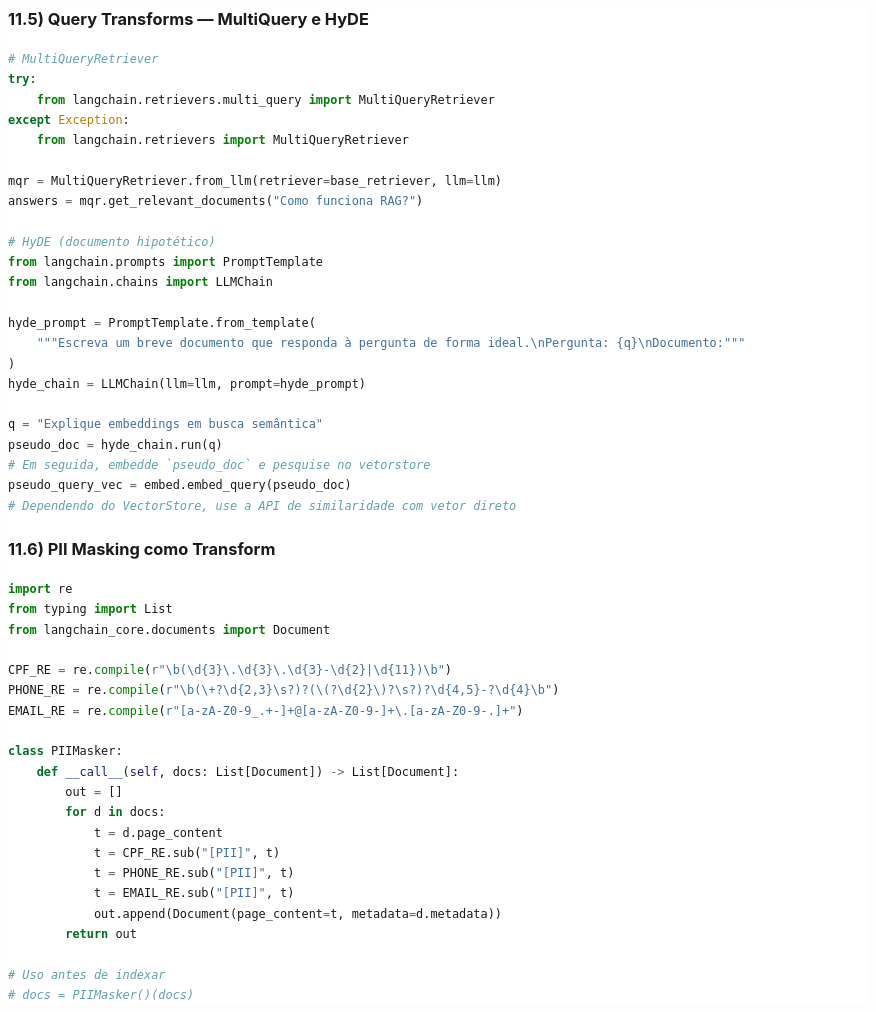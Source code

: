 ### 11.5) Query Transforms — MultiQuery e HyDE

```python
# MultiQueryRetriever
try:
    from langchain.retrievers.multi_query import MultiQueryRetriever
except Exception:
    from langchain.retrievers import MultiQueryRetriever

mqr = MultiQueryRetriever.from_llm(retriever=base_retriever, llm=llm)
answers = mqr.get_relevant_documents("Como funciona RAG?")

# HyDE (documento hipotético)
from langchain.prompts import PromptTemplate
from langchain.chains import LLMChain

hyde_prompt = PromptTemplate.from_template(
    """Escreva um breve documento que responda à pergunta de forma ideal.\nPergunta: {q}\nDocumento:"""
)
hyde_chain = LLMChain(llm=llm, prompt=hyde_prompt)

q = "Explique embeddings em busca semântica"
pseudo_doc = hyde_chain.run(q)
# Em seguida, embedde `pseudo_doc` e pesquise no vetorstore
pseudo_query_vec = embed.embed_query(pseudo_doc)
# Dependendo do VectorStore, use a API de similaridade com vetor direto
```

### 11.6) PII Masking como Transform

```python
import re
from typing import List
from langchain_core.documents import Document

CPF_RE = re.compile(r"\b(\d{3}\.\d{3}\.\d{3}-\d{2}|\d{11})\b")
PHONE_RE = re.compile(r"\b(\+?\d{2,3}\s?)?(\(?\d{2}\)?\s?)?\d{4,5}-?\d{4}\b")
EMAIL_RE = re.compile(r"[a-zA-Z0-9_.+-]+@[a-zA-Z0-9-]+\.[a-zA-Z0-9-.]+")

class PIIMasker:
    def __call__(self, docs: List[Document]) -> List[Document]:
        out = []
        for d in docs:
            t = d.page_content
            t = CPF_RE.sub("[PII]", t)
            t = PHONE_RE.sub("[PII]", t)
            t = EMAIL_RE.sub("[PII]", t)
            out.append(Document(page_content=t, metadata=d.metadata))
        return out

# Uso antes de indexar
# docs = PIIMasker()(docs)
```
